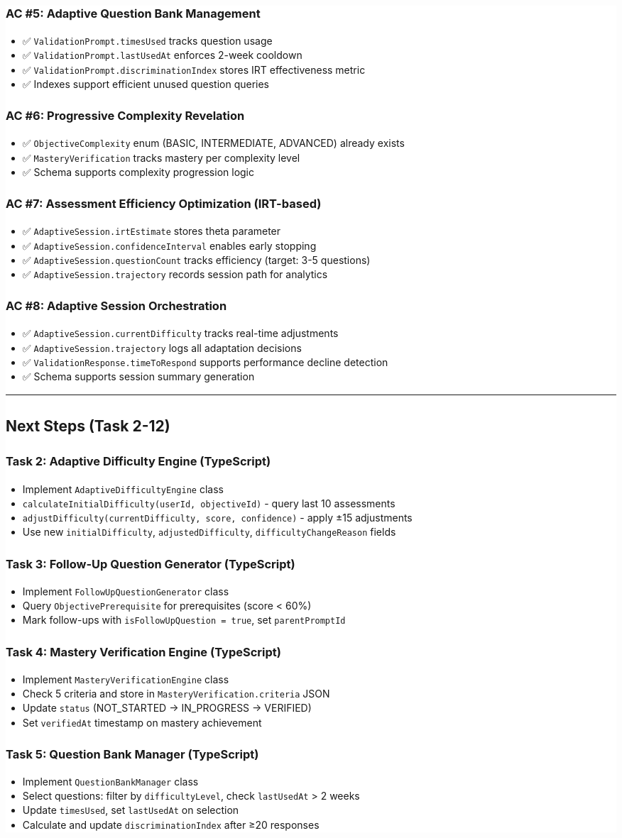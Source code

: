 ### AC #5: Adaptive Question Bank Management
- ✅ `ValidationPrompt.timesUsed` tracks question usage
- ✅ `ValidationPrompt.lastUsedAt` enforces 2-week cooldown
- ✅ `ValidationPrompt.discriminationIndex` stores IRT effectiveness metric
- ✅ Indexes support efficient unused question queries

### AC #6: Progressive Complexity Revelation
- ✅ `ObjectiveComplexity` enum (BASIC, INTERMEDIATE, ADVANCED) already exists
- ✅ `MasteryVerification` tracks mastery per complexity level
- ✅ Schema supports complexity progression logic

### AC #7: Assessment Efficiency Optimization (IRT-based)
- ✅ `AdaptiveSession.irtEstimate` stores theta parameter
- ✅ `AdaptiveSession.confidenceInterval` enables early stopping
- ✅ `AdaptiveSession.questionCount` tracks efficiency (target: 3-5 questions)
- ✅ `AdaptiveSession.trajectory` records session path for analytics

### AC #8: Adaptive Session Orchestration
- ✅ `AdaptiveSession.currentDifficulty` tracks real-time adjustments
- ✅ `AdaptiveSession.trajectory` logs all adaptation decisions
- ✅ `ValidationResponse.timeToRespond` supports performance decline detection
- ✅ Schema supports session summary generation

---

## Next Steps (Task 2-12)

### Task 2: Adaptive Difficulty Engine (TypeScript)
- Implement `AdaptiveDifficultyEngine` class
- `calculateInitialDifficulty(userId, objectiveId)` - query last 10 assessments
- `adjustDifficulty(currentDifficulty, score, confidence)` - apply ±15 adjustments
- Use new `initialDifficulty`, `adjustedDifficulty`, `difficultyChangeReason` fields

### Task 3: Follow-Up Question Generator (TypeScript)
- Implement `FollowUpQuestionGenerator` class
- Query `ObjectivePrerequisite` for prerequisites (score < 60%)
- Mark follow-ups with `isFollowUpQuestion = true`, set `parentPromptId`

### Task 4: Mastery Verification Engine (TypeScript)
- Implement `MasteryVerificationEngine` class
- Check 5 criteria and store in `MasteryVerification.criteria` JSON
- Update `status` (NOT_STARTED → IN_PROGRESS → VERIFIED)
- Set `verifiedAt` timestamp on mastery achievement

### Task 5: Question Bank Manager (TypeScript)
- Implement `QuestionBankManager` class
- Select questions: filter by `difficultyLevel`, check `lastUsedAt` > 2 weeks
- Update `timesUsed`, set `lastUsedAt` on selection
- Calculate and update `discriminationIndex` after ≥20 responses

